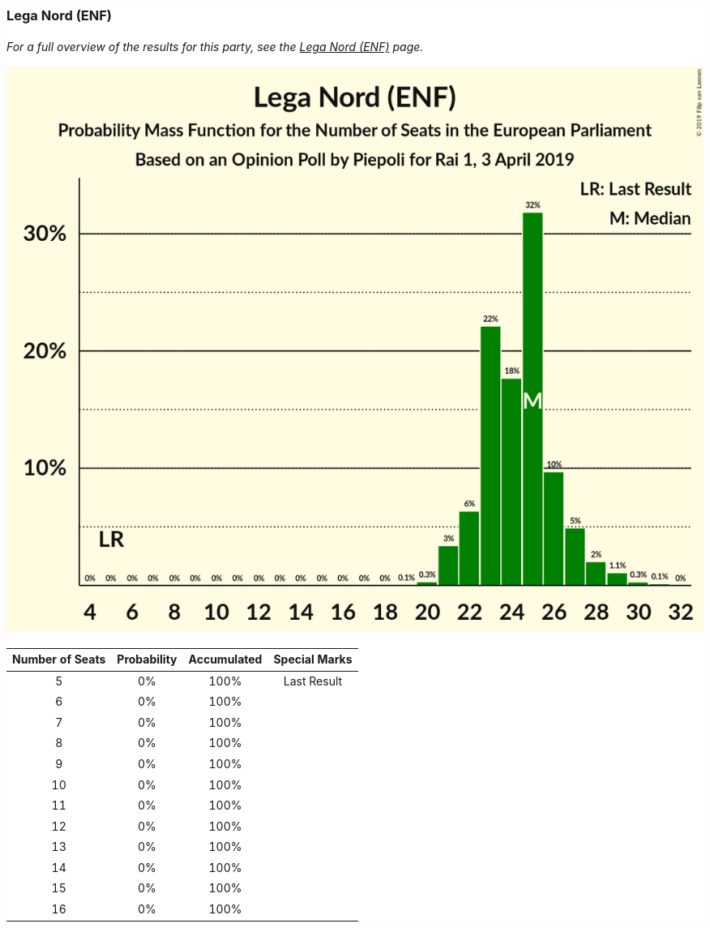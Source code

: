 ### Lega Nord (ENF)

*For a full overview of the results for this party, see the [Lega Nord (ENF)](party-leganordenf.html) page.*

![Graph with seats probability mass function not yet produced](2019-04-03-Piepoli-seats-pmf-leganordenf.png "Seats Probability Mass Function")

| Number of Seats | Probability | Accumulated | Special Marks |
|:---------------:|:-----------:|:-----------:|:-------------:|
| 5 | 0% | 100% | Last Result |
| 6 | 0% | 100% |  |
| 7 | 0% | 100% |  |
| 8 | 0% | 100% |  |
| 9 | 0% | 100% |  |
| 10 | 0% | 100% |  |
| 11 | 0% | 100% |  |
| 12 | 0% | 100% |  |
| 13 | 0% | 100% |  |
| 14 | 0% | 100% |  |
| 15 | 0% | 100% |  |
| 16 | 0% | 100% |  |